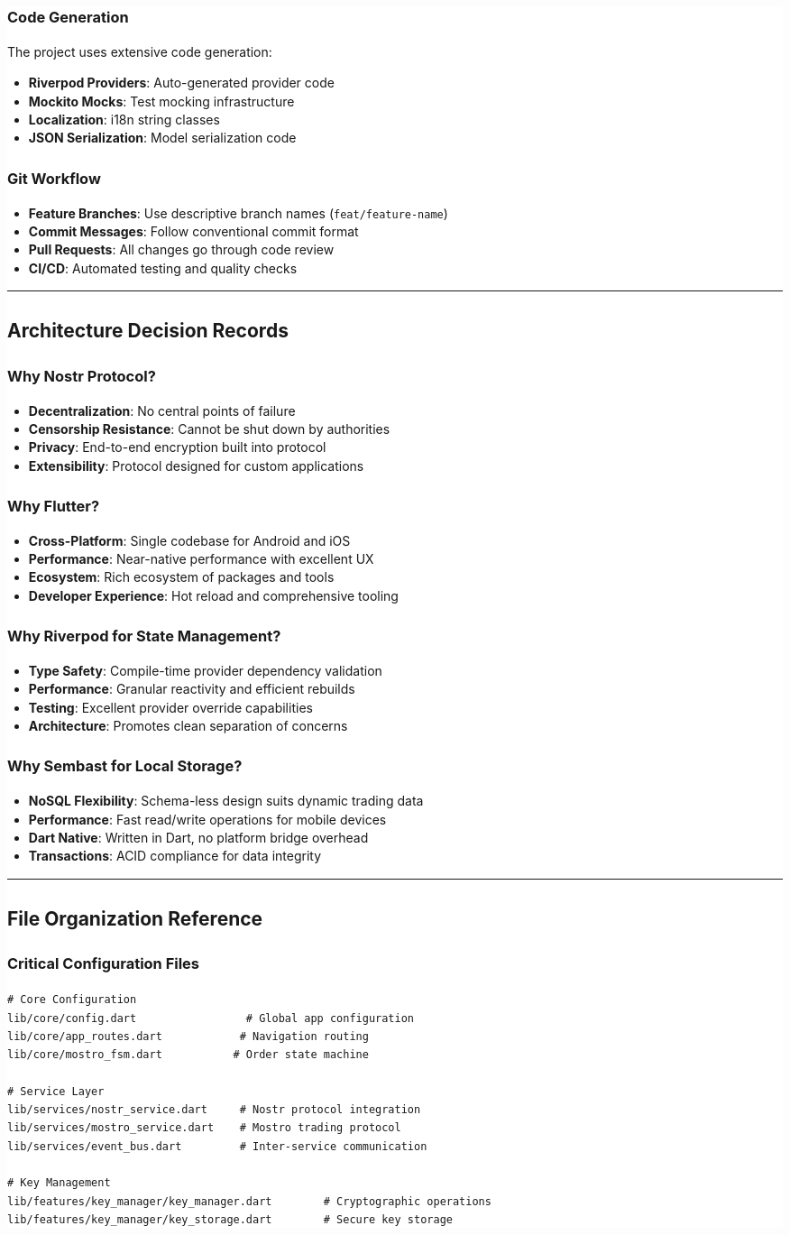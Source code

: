 
### Code Generation
The project uses extensive code generation:
- **Riverpod Providers**: Auto-generated provider code
- **Mockito Mocks**: Test mocking infrastructure
- **Localization**: i18n string classes
- **JSON Serialization**: Model serialization code

### Git Workflow
- **Feature Branches**: Use descriptive branch names (`feat/feature-name`)
- **Commit Messages**: Follow conventional commit format
- **Pull Requests**: All changes go through code review
- **CI/CD**: Automated testing and quality checks

---

## Architecture Decision Records

### Why Nostr Protocol?
- **Decentralization**: No central points of failure
- **Censorship Resistance**: Cannot be shut down by authorities
- **Privacy**: End-to-end encryption built into protocol
- **Extensibility**: Protocol designed for custom applications

### Why Flutter?
- **Cross-Platform**: Single codebase for Android and iOS
- **Performance**: Near-native performance with excellent UX
- **Ecosystem**: Rich ecosystem of packages and tools
- **Developer Experience**: Hot reload and comprehensive tooling

### Why Riverpod for State Management?
- **Type Safety**: Compile-time provider dependency validation
- **Performance**: Granular reactivity and efficient rebuilds
- **Testing**: Excellent provider override capabilities
- **Architecture**: Promotes clean separation of concerns

### Why Sembast for Local Storage?
- **NoSQL Flexibility**: Schema-less design suits dynamic trading data
- **Performance**: Fast read/write operations for mobile devices
- **Dart Native**: Written in Dart, no platform bridge overhead
- **Transactions**: ACID compliance for data integrity

---

## File Organization Reference

### Critical Configuration Files
```
# Core Configuration
lib/core/config.dart                 # Global app configuration
lib/core/app_routes.dart            # Navigation routing
lib/core/mostro_fsm.dart           # Order state machine

# Service Layer
lib/services/nostr_service.dart     # Nostr protocol integration
lib/services/mostro_service.dart    # Mostro trading protocol
lib/services/event_bus.dart         # Inter-service communication

# Key Management
lib/features/key_manager/key_manager.dart        # Cryptographic operations
lib/features/key_manager/key_storage.dart        # Secure key storage
```